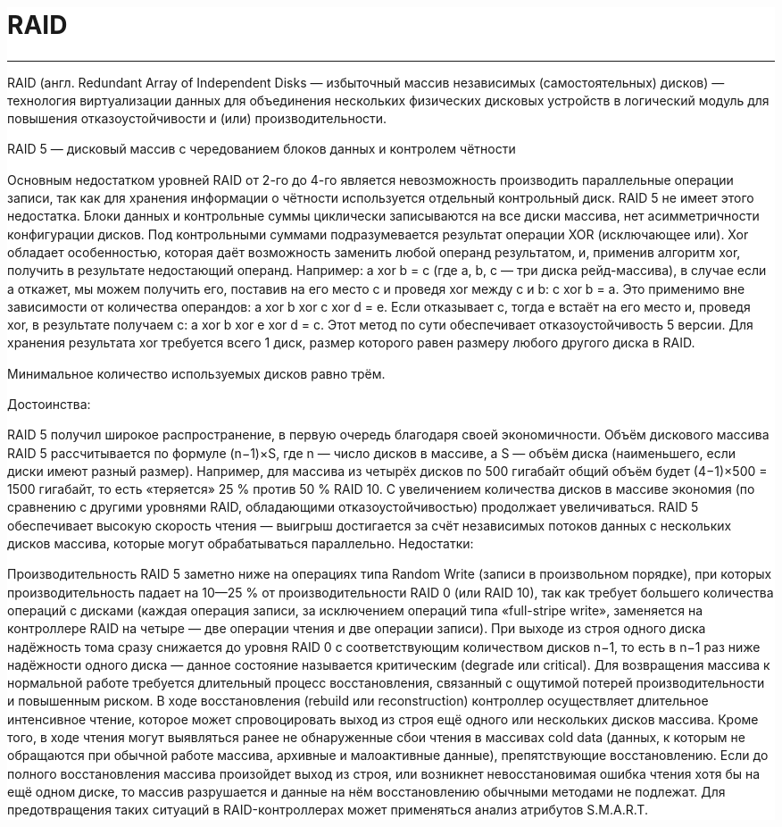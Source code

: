 # RAID

_____________________
RAID (англ. Redundant Array of Independent Disks — избыточный массив независимых (самостоятельных) дисков) — технология виртуализации данных для объединения нескольких физических дисковых устройств в логический модуль для повышения отказоустойчивости и (или) производительности.

RAID 5 — дисковый массив с чередованием блоков данных и контролем чётности

Основным недостатком уровней RAID от 2-го до 4-го является невозможность производить параллельные операции записи, так как для хранения информации о чётности используется отдельный контрольный диск. RAID 5 не имеет этого недостатка. Блоки данных и контрольные суммы циклически записываются на все диски массива, нет асимметричности конфигурации дисков. Под контрольными суммами подразумевается результат операции XOR (исключающее или). Xor обладает особенностью, которая даёт возможность заменить любой операнд результатом, и, применив алгоритм xor, получить в результате недостающий операнд. Например: a xor b = c (где a, b, c — три диска рейд-массива), в случае если a откажет, мы можем получить его, поставив на его место c и проведя xor между c и b: c xor b = a. Это применимо вне зависимости от количества операндов: a xor b xor c xor d = e. Если отказывает c, тогда e встаёт на его место и, проведя xor, в результате получаем c: a xor b xor e xor d = c. Этот метод по сути обеспечивает отказоустойчивость 5 версии. Для хранения результата xor требуется всего 1 диск, размер которого равен размеру любого другого диска в RAID.

Минимальное количество используемых дисков равно трём.

Достоинства:

RAID 5 получил широкое распространение, в первую очередь благодаря своей экономичности. Объём дискового массива RAID 5 рассчитывается по формуле (n−1)×S, где n — число дисков в массиве, а S — объём диска (наименьшего, если диски имеют разный размер). Например, для массива из четырёх дисков по 500 гигабайт общий объём будет (4−1)×500 = 1500 гигабайт, то есть «теряется» 25 % против 50 % RAID 10. С увеличением количества дисков в массиве экономия (по сравнению с другими уровнями RAID, обладающими отказоустойчивостью) продолжает увеличиваться. RAID 5 обеспечивает высокую скорость чтения — выигрыш достигается за счёт независимых потоков данных с нескольких дисков массива, которые могут обрабатываться параллельно.
Недостатки:

Производительность RAID 5 заметно ниже на операциях типа Random Write (записи в произвольном порядке), при которых производительность падает на 10—25 % от производительности RAID 0 (или RAID 10), так как требует большего количества операций с дисками (каждая операция записи, за исключением операций типа «full-stripe write», заменяется на контроллере RAID на четыре — две операции чтения и две операции записи).
При выходе из строя одного диска надёжность тома сразу снижается до уровня RAID 0 с соответствующим количеством дисков n−1, то есть в n−1 раз ниже надёжности одного диска — данное состояние называется критическим (degrade или critical). Для возвращения массива к нормальной работе требуется длительный процесс восстановления, связанный с ощутимой потерей производительности и повышенным риском. В ходе восстановления (rebuild или reconstruction) контроллер осуществляет длительное интенсивное чтение, которое может спровоцировать выход из строя ещё одного или нескольких дисков массива. Кроме того, в ходе чтения могут выявляться ранее не обнаруженные сбои чтения в массивах cold data (данных, к которым не обращаются при обычной работе массива, архивные и малоактивные данные), препятствующие восстановлению. Если до полного восстановления массива произойдет выход из строя, или возникнет невосстановимая ошибка чтения хотя бы на ещё одном диске, то массив разрушается и данные на нём восстановлению обычными методами не подлежат. Для предотвращения таких ситуаций в RAID-контроллерах может применяться анализ атрибутов S.M.A.R.T.
